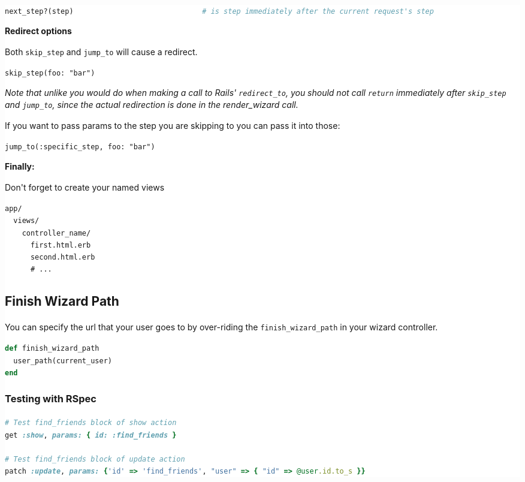 ```ruby
next_step?(step)                              # is step immediately after the current request's step
```

**Redirect options**

Both `skip_step` and `jump_to` will cause a redirect.

```
skip_step(foo: "bar")
```

*Note that unlike you would do when making a call to Rails' `redirect_to`, you should not call `return` immediately after `skip_step` and `jump_to`, since the actual redirection is done in the render_wizard call.*

If you want to pass params to the step you are skipping to you can pass it into those:

```
jump_to(:specific_step, foo: "bar")
```

**Finally:**

Don't forget to create your named views

```
app/
  views/
    controller_name/
      first.html.erb
      second.html.erb
      # ...
```


## Finish Wizard Path

You can specify the url that your user goes to by over-riding the `finish_wizard_path` in your wizard controller.


```ruby
def finish_wizard_path
  user_path(current_user)
end
```

### Testing with RSpec

```ruby
# Test find_friends block of show action
get :show, params: { id: :find_friends }

# Test find_friends block of update action
patch :update, params: {'id' => 'find_friends', "user" => { "id" => @user.id.to_s }}
```
